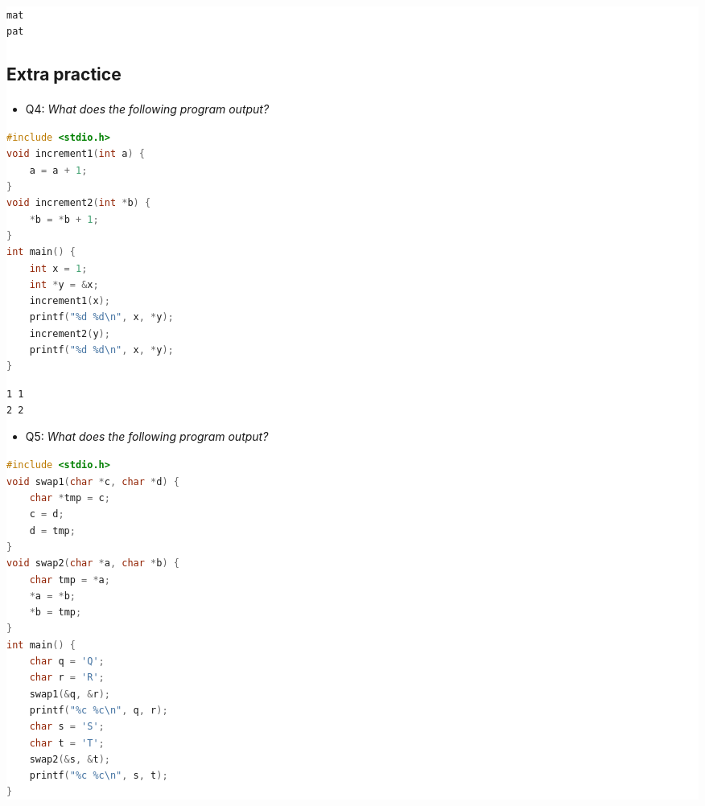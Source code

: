     mat
    pat


## Extra practice
* Q4: _What does the following program output?_


```c
#include <stdio.h>
void increment1(int a) {
    a = a + 1;
}
void increment2(int *b) {
    *b = *b + 1;
}
int main() {
    int x = 1;
    int *y = &x;
    increment1(x);
    printf("%d %d\n", x, *y);
    increment2(y);
    printf("%d %d\n", x, *y);
}
```

    1 1
    2 2


* Q5: _What does the following program output?_


```c
#include <stdio.h>
void swap1(char *c, char *d) {
    char *tmp = c;
    c = d;
    d = tmp;
}
void swap2(char *a, char *b) {
    char tmp = *a;
    *a = *b;
    *b = tmp;
}
int main() {
    char q = 'Q';
    char r = 'R';
    swap1(&q, &r);
    printf("%c %c\n", q, r);
    char s = 'S';
    char t = 'T';
    swap2(&s, &t);
    printf("%c %c\n", s, t);
}
```
